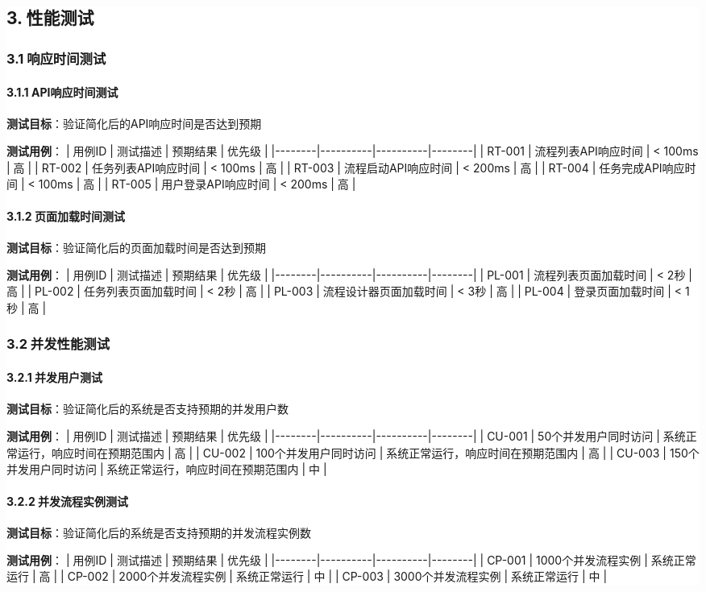 ## 3. 性能测试

### 3.1 响应时间测试

#### 3.1.1 API响应时间测试
**测试目标**：验证简化后的API响应时间是否达到预期

**测试用例**：
| 用例ID | 测试描述 | 预期结果 | 优先级 |
|--------|----------|----------|--------|
| RT-001 | 流程列表API响应时间 | < 100ms | 高 |
| RT-002 | 任务列表API响应时间 | < 100ms | 高 |
| RT-003 | 流程启动API响应时间 | < 200ms | 高 |
| RT-004 | 任务完成API响应时间 | < 100ms | 高 |
| RT-005 | 用户登录API响应时间 | < 200ms | 高 |

#### 3.1.2 页面加载时间测试
**测试目标**：验证简化后的页面加载时间是否达到预期

**测试用例**：
| 用例ID | 测试描述 | 预期结果 | 优先级 |
|--------|----------|----------|--------|
| PL-001 | 流程列表页面加载时间 | < 2秒 | 高 |
| PL-002 | 任务列表页面加载时间 | < 2秒 | 高 |
| PL-003 | 流程设计器页面加载时间 | < 3秒 | 高 |
| PL-004 | 登录页面加载时间 | < 1秒 | 高 |

### 3.2 并发性能测试

#### 3.2.1 并发用户测试
**测试目标**：验证简化后的系统是否支持预期的并发用户数

**测试用例**：
| 用例ID | 测试描述 | 预期结果 | 优先级 |
|--------|----------|----------|--------|
| CU-001 | 50个并发用户同时访问 | 系统正常运行，响应时间在预期范围内 | 高 |
| CU-002 | 100个并发用户同时访问 | 系统正常运行，响应时间在预期范围内 | 高 |
| CU-003 | 150个并发用户同时访问 | 系统正常运行，响应时间在预期范围内 | 中 |

#### 3.2.2 并发流程实例测试
**测试目标**：验证简化后的系统是否支持预期的并发流程实例数

**测试用例**：
| 用例ID | 测试描述 | 预期结果 | 优先级 |
|--------|----------|----------|--------|
| CP-001 | 1000个并发流程实例 | 系统正常运行 | 高 |
| CP-002 | 2000个并发流程实例 | 系统正常运行 | 中 |
| CP-003 | 3000个并发流程实例 | 系统正常运行 | 中 |
